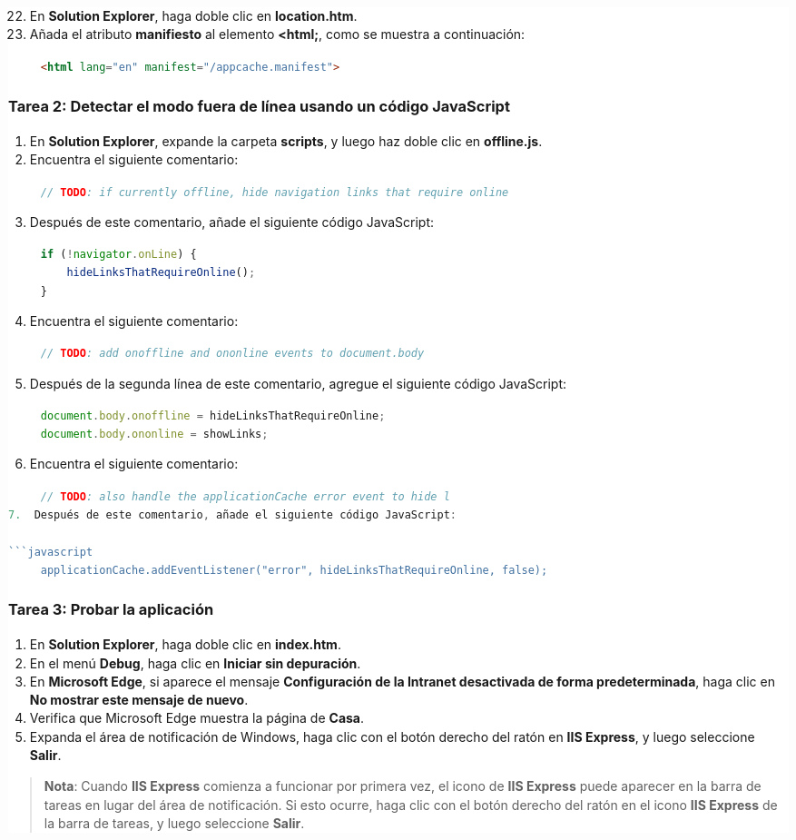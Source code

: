 22.	En **Solution Explorer**, haga doble clic en **location.htm**.
23.	Añada el atributo **manifiesto** al elemento **&lt;html;**, como se muestra a continuación:

   ```html
        <html lang="en" manifest="/appcache.manifest">
   ```
### Tarea 2: Detectar el modo fuera de línea usando un código JavaScript

1.	En **Solution Explorer**, expande la carpeta **scripts**, y luego haz doble clic en **offline.js**.
2.	Encuentra el siguiente comentario:

   ```javascript
        // TODO: if currently offline, hide navigation links that require online
   ```
3.	Después de este comentario, añade el siguiente código JavaScript:

   ```javascript
        if (!navigator.onLine) {
            hideLinksThatRequireOnline();
        }
   ```
4.	Encuentra el siguiente comentario:
   ```javascript
        // TODO: add onoffline and ononline events to document.body
   ```

5.	Después de la segunda línea de este comentario, agregue el siguiente código JavaScript:

   ```javascript
        document.body.onoffline = hideLinksThatRequireOnline;
        document.body.ononline = showLinks;
   ```
6.	Encuentra el siguiente comentario:
   ```javascript
        // TODO: also handle the applicationCache error event to hide l
7.	Después de este comentario, añade el siguiente código JavaScript:

   ```javascript
        applicationCache.addEventListener("error", hideLinksThatRequireOnline, false);
   ```


### Tarea 3: Probar la aplicación

1.	En **Solution Explorer**, haga doble clic en **index.htm**.
2.	En el menú **Debug**, haga clic en **Iniciar sin depuración**.
3.	En **Microsoft Edge**, si aparece el mensaje **Configuración de la Intranet desactivada de forma predeterminada**, haga clic en **No mostrar este mensaje de nuevo**.
4.	Verifica que Microsoft Edge muestra la página de **Casa**.
5.	Expanda el área de notificación de Windows, haga clic con el botón derecho del ratón en **IIS Express**, y luego seleccione **Salir**.

>**Nota**: Cuando **IIS Express** comienza a funcionar por primera vez, el icono de **IIS Express** puede aparecer en la barra de tareas en lugar del área de notificación. Si esto ocurre, haga clic con el botón derecho del ratón en el icono **IIS Express** de la barra de tareas, y luego seleccione **Salir**.
